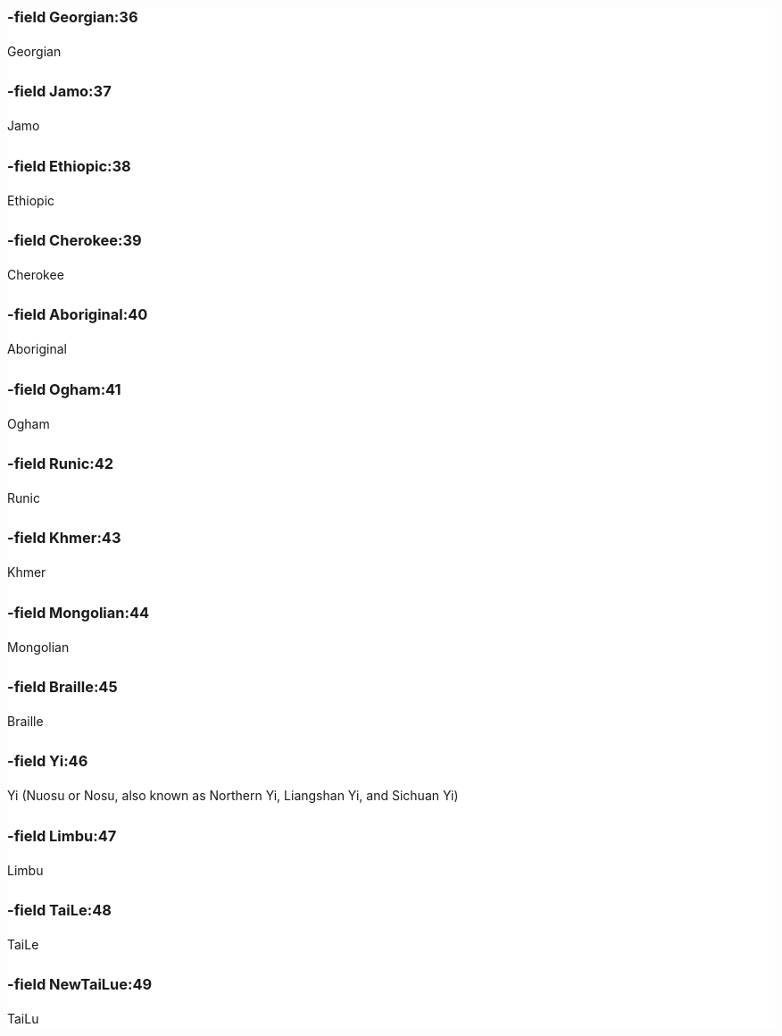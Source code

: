 ### -field Georgian:36

Georgian

### -field Jamo:37

Jamo

### -field Ethiopic:38

Ethiopic

### -field Cherokee:39

Cherokee

### -field Aboriginal:40

Aboriginal

### -field Ogham:41

Ogham

### -field Runic:42

Runic

### -field Khmer:43

Khmer

### -field Mongolian:44

Mongolian

### -field Braille:45

Braille

### -field Yi:46

Yi (Nuosu or Nosu, also known as Northern Yi, Liangshan Yi, and Sichuan Yi)

### -field Limbu:47
Limbu

### -field TaiLe:48
TaiLe

### -field NewTaiLue:49
TaiLu
